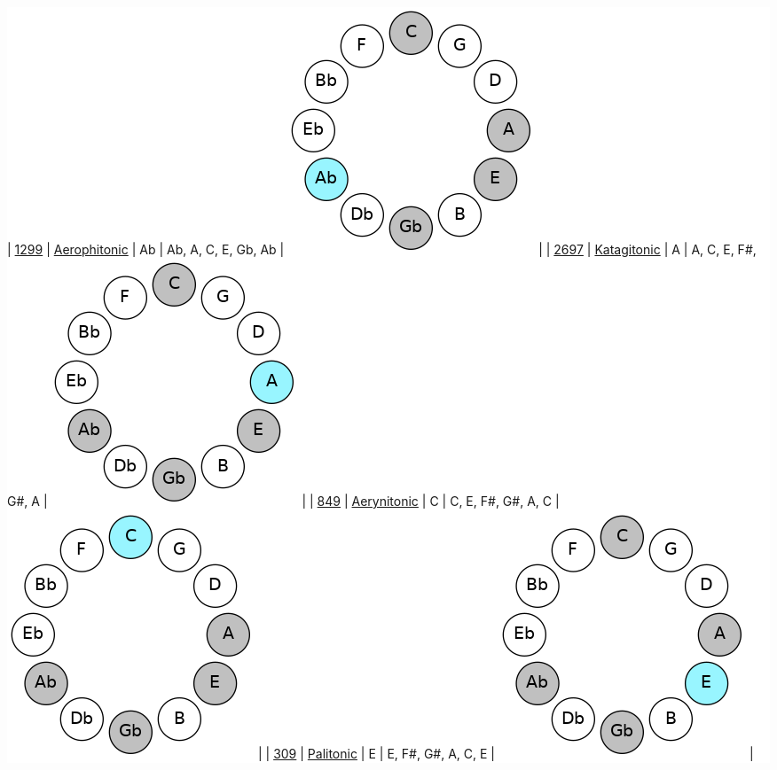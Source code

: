 | [1299](https://ianring.com/musictheory/scales/1299) | [Aerophitonic](ModeAerophitonic.md) | Ab | Ab, A, C, E, Gb, Ab | ![AFlatAerophitonic](CircleOfFifthModeAFlatAerophitonic.png) |
| [2697](https://ianring.com/musictheory/scales/2697) | [Katagitonic](ModeKatagitonic.md) | A | A, C, E, F#, G#, A | ![ANaturalKatagitonic](CircleOfFifthModeANaturalKatagitonic.png) |
| [849](https://ianring.com/musictheory/scales/849) | [Aerynitonic](ModeAerynitonic.md) | C | C, E, F#, G#, A, C | ![CNaturalAerynitonic](CircleOfFifthModeCNaturalAerynitonic.png) |
| [309](https://ianring.com/musictheory/scales/309) | [Palitonic](ModePalitonic.md) | E | E, F#, G#, A, C, E | ![ENaturalPalitonic](CircleOfFifthModeENaturalPalitonic.png) |
